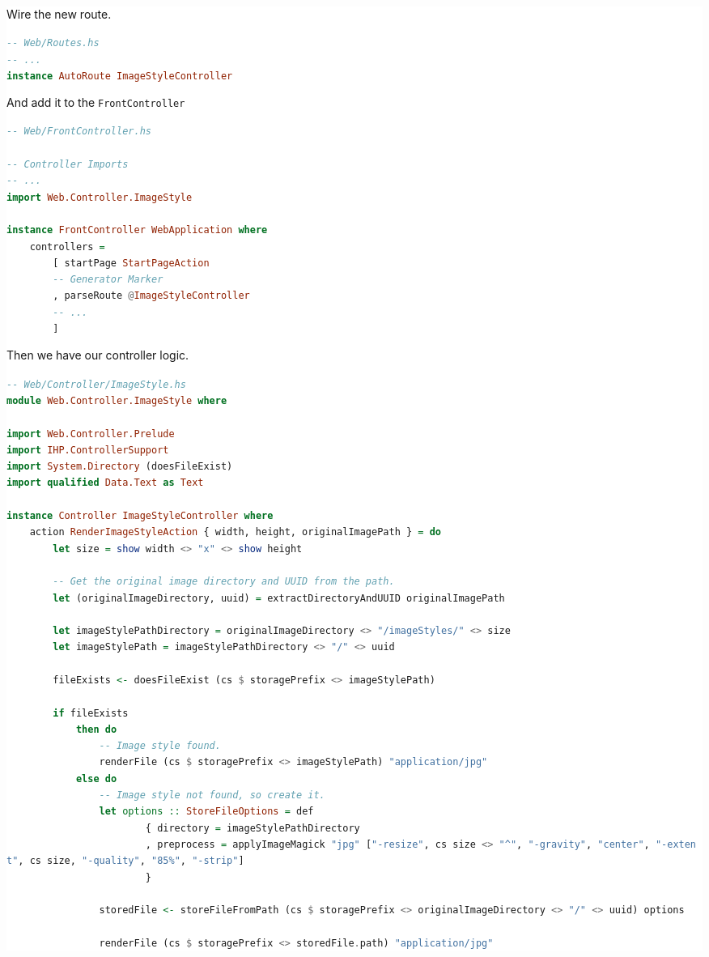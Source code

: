 Wire the new route.

```haskell
-- Web/Routes.hs
-- ...
instance AutoRoute ImageStyleController
```

And add it to the `FrontController`

```haskell
-- Web/FrontController.hs

-- Controller Imports
-- ...
import Web.Controller.ImageStyle

instance FrontController WebApplication where
    controllers =
        [ startPage StartPageAction
        -- Generator Marker
        , parseRoute @ImageStyleController
        -- ...
        ]
```

Then we have our controller logic.

```haskell
-- Web/Controller/ImageStyle.hs
module Web.Controller.ImageStyle where

import Web.Controller.Prelude
import IHP.ControllerSupport
import System.Directory (doesFileExist)
import qualified Data.Text as Text

instance Controller ImageStyleController where
    action RenderImageStyleAction { width, height, originalImagePath } = do
        let size = show width <> "x" <> show height

        -- Get the original image directory and UUID from the path.
        let (originalImageDirectory, uuid) = extractDirectoryAndUUID originalImagePath

        let imageStylePathDirectory = originalImageDirectory <> "/imageStyles/" <> size
        let imageStylePath = imageStylePathDirectory <> "/" <> uuid

        fileExists <- doesFileExist (cs $ storagePrefix <> imageStylePath)

        if fileExists
            then do
                -- Image style found.
                renderFile (cs $ storagePrefix <> imageStylePath) "application/jpg"
            else do
                -- Image style not found, so create it.
                let options :: StoreFileOptions = def
                        { directory = imageStylePathDirectory
                        , preprocess = applyImageMagick "jpg" ["-resize", cs size <> "^", "-gravity", "center", "-extent", cs size, "-quality", "85%", "-strip"]
                        }

                storedFile <- storeFileFromPath (cs $ storagePrefix <> originalImageDirectory <> "/" <> uuid) options

                renderFile (cs $ storagePrefix <> storedFile.path) "application/jpg"

```